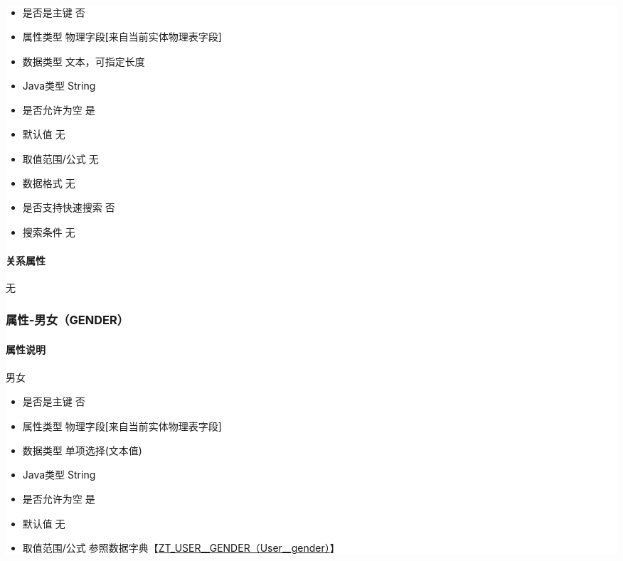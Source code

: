 - 是否是主键
否

- 属性类型
物理字段[来自当前实体物理表字段]

- 数据类型
文本，可指定长度

- Java类型
String

- 是否允许为空
是

- 默认值
无

- 取值范围/公式
无

- 数据格式
无

- 是否支持快速搜索
否

- 搜索条件
无

#### 关系属性
无

### 属性-男女（GENDER）
#### 属性说明
男女

- 是否是主键
否

- 属性类型
物理字段[来自当前实体物理表字段]

- 数据类型
单项选择(文本值)

- Java类型
String

- 是否允许为空
是

- 默认值
无

- 取值范围/公式
参照数据字典【[ZT_USER__GENDER（User__gender）](../../codelist/User__gender)】
